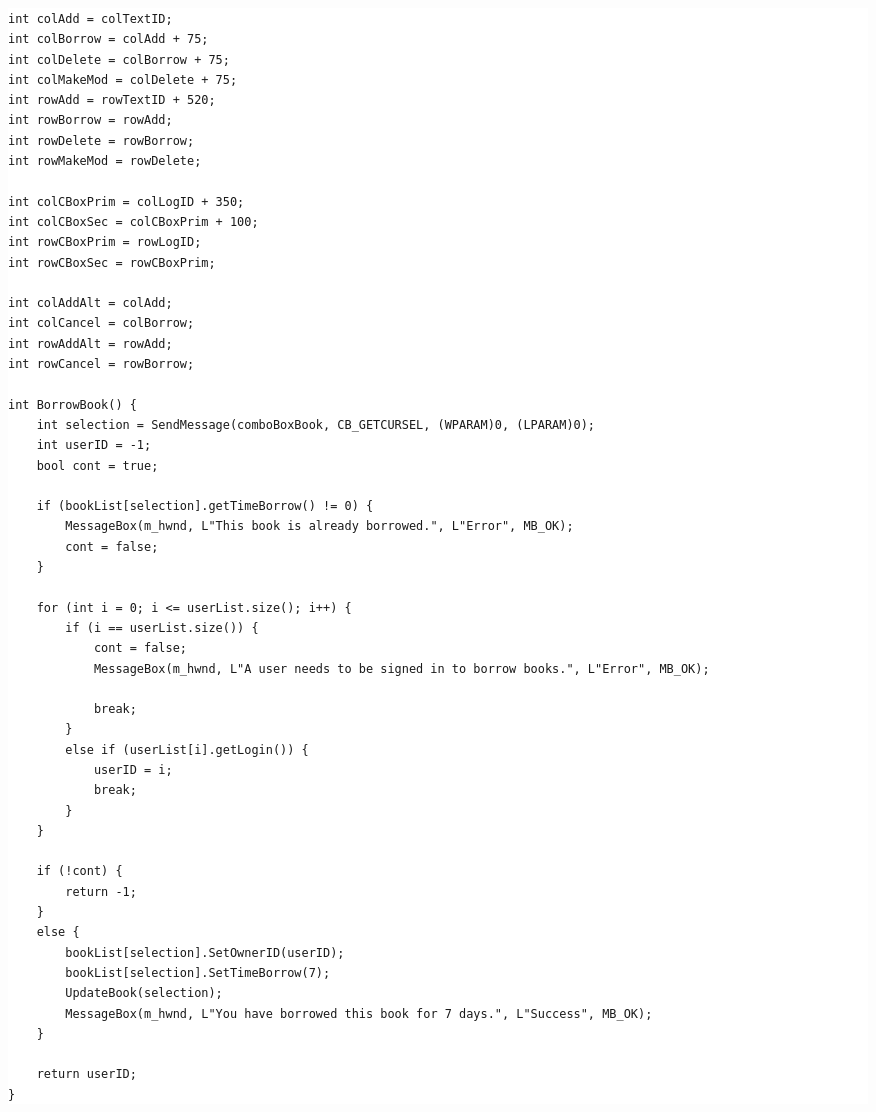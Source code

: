     int colAdd = colTextID;
    int colBorrow = colAdd + 75;
    int colDelete = colBorrow + 75;
    int colMakeMod = colDelete + 75;
    int rowAdd = rowTextID + 520;
    int rowBorrow = rowAdd;
    int rowDelete = rowBorrow;
    int rowMakeMod = rowDelete;

    int colCBoxPrim = colLogID + 350;
    int colCBoxSec = colCBoxPrim + 100;
    int rowCBoxPrim = rowLogID;
    int rowCBoxSec = rowCBoxPrim;
    
    int colAddAlt = colAdd;
    int colCancel = colBorrow;
    int rowAddAlt = rowAdd;
    int rowCancel = rowBorrow;

    int BorrowBook() {
        int selection = SendMessage(comboBoxBook, CB_GETCURSEL, (WPARAM)0, (LPARAM)0);
        int userID = -1;
        bool cont = true;

        if (bookList[selection].getTimeBorrow() != 0) {
            MessageBox(m_hwnd, L"This book is already borrowed.", L"Error", MB_OK);
            cont = false;
        }

        for (int i = 0; i <= userList.size(); i++) {
            if (i == userList.size()) {
                cont = false;
                MessageBox(m_hwnd, L"A user needs to be signed in to borrow books.", L"Error", MB_OK);

                break;
            }
            else if (userList[i].getLogin()) {
                userID = i;
                break;
            }
        }

        if (!cont) {
            return -1;
        }
        else {
            bookList[selection].SetOwnerID(userID);
            bookList[selection].SetTimeBorrow(7);
            UpdateBook(selection);
            MessageBox(m_hwnd, L"You have borrowed this book for 7 days.", L"Success", MB_OK);
        }

        return userID;
    }
